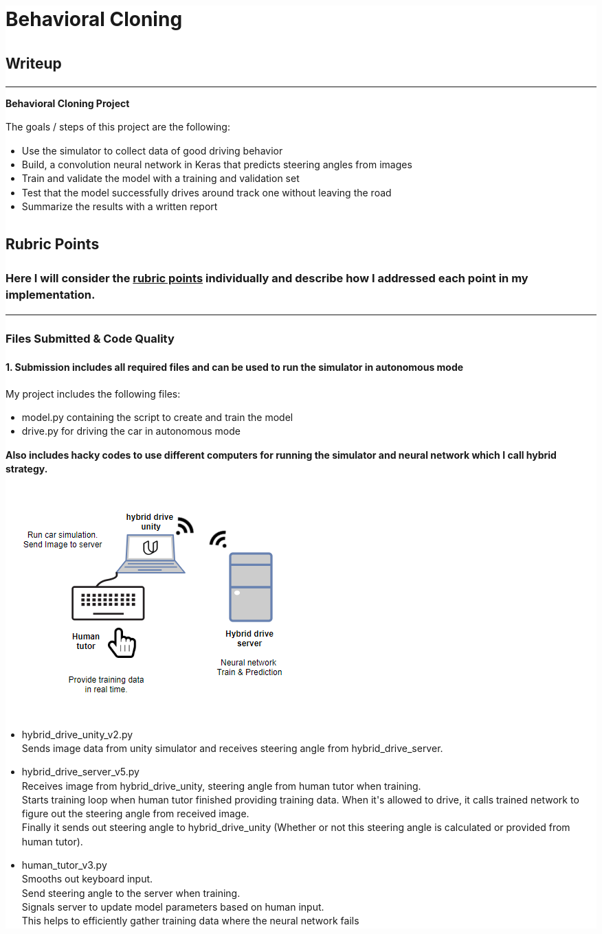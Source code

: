 # **Behavioral Cloning** 

## Writeup

---

**Behavioral Cloning Project**

The goals / steps of this project are the following:
* Use the simulator to collect data of good driving behavior
* Build, a convolution neural network in Keras that predicts steering angles from images
* Train and validate the model with a training and validation set
* Test that the model successfully drives around track one without leaving the road
* Summarize the results with a written report


[//]: # (Image References)

[image1]: ./out_img/model_overview.png "Model Visualization"
[image2]: ./out_img/Warp0.PNG "Warp image 0"
[image3]: ./out_img/hybrid_drive_strategy.png "Hybrid drive strategy"
[image4]: ./out_img/view1.png "road_img"
[image5]: ./out_img/bird_eye_view1.png "Bird eye view"
[image6]: ./out_img/input1_flipped.png "Normal Image"
[image7]: ./out_img/decoded.png "Decoded Image"
[image8]: ./out_img/validation_result.png "Validation result"

## Rubric Points
### Here I will consider the [rubric points](https://review.udacity.com/#!/rubrics/432/view) individually and describe how I addressed each point in my implementation.  

---
### Files Submitted & Code Quality

#### 1. Submission includes all required files and can be used to run the simulator in autonomous mode

My project includes the following files:
* model.py containing the script to create and train the model
* drive.py for driving the car in autonomous mode
  
**Also includes hacky codes to use different computers for running the simulator and neural network which I call hybrid strategy.**

![Hybrid strategy][image3]

* hybrid_drive_unity_v2.py  
Sends image data from unity simulator and receives steering angle from hybrid_drive_server.
  
* hybrid_drive_server_v5.py  
Receives image from hybrid_drive_unity, steering angle from human tutor when training.  
Starts training loop when human tutor finished providing training data.
When it's allowed to drive, it calls trained network to figure out the steering angle from received image.  
Finally it sends out steering angle to hybrid_drive_unity (Whether or not this steering angle is calculated or provided from human tutor).
  
* human_tutor_v3.py  
Smooths out keyboard input.  
Send steering angle to the server when training.  
Signals server to update model parameters based on human input.  
This helps to efficiently gather training data where the neural network fails
  